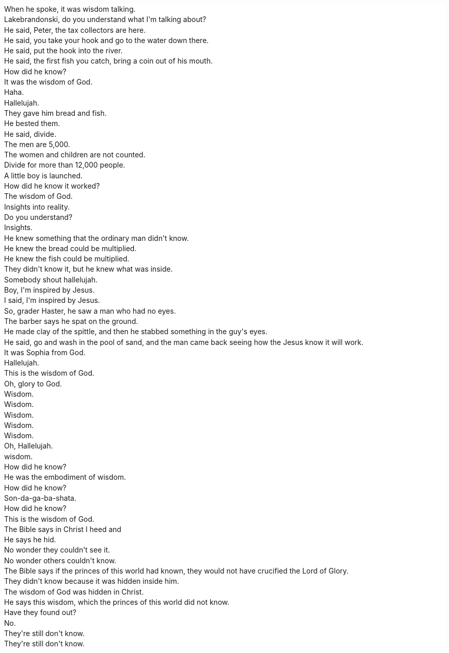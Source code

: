 When he spoke, it was wisdom talking.  
Lakebrandonski, do you understand what I'm talking about?  
 He said, Peter, the tax collectors are here.  
He said, you take your hook and go to the water down there.  
He said, put the hook into the river.  
He said, the first fish you catch, bring a coin out of his mouth.  
How did he know?  
It was the wisdom of God.  
Haha.  
Hallelujah.  
 They gave him bread and fish.  
He bested them.  
He said, divide.  
The men are 5,000.  
The women and children are not counted.  
Divide for more than 12,000 people.  
A little boy is launched.  
How did he know it worked?  
The wisdom of God.  
Insights into reality.  
Do you understand?  
Insights.  
 He knew something that the ordinary man didn't know.  
He knew the bread could be multiplied.  
He knew the fish could be multiplied.  
They didn't know it, but he knew what was inside.  
Somebody shout hallelujah.  
 Boy, I'm inspired by Jesus.  
I said, I'm inspired by Jesus.  
So, grader Haster, he saw a man who had no eyes.  
The barber says he spat on the ground.  
He made clay of the spittle, and then he stabbed something in the guy's eyes.  
He said, go and wash in the pool of sand, and the man came back seeing how the Jesus know it will work.  
It was Sophia from God.  
 Hallelujah.  
This is the wisdom of God.  
Oh, glory to God.  
Wisdom.  
Wisdom.  
Wisdom.  
Wisdom.  
Wisdom.  
Oh, Hallelujah.  
 wisdom.  
How did he know?  
He was the embodiment of wisdom.  
How did he know?  
Son-da-ga-ba-shata.  
How did he know?  
This is the wisdom of God.  
The Bible says in Christ I heed and  
 He says he hid.  
No wonder they couldn't see it.  
No wonder others couldn't know.  
The Bible says if the princes of this world had known, they would not have crucified the Lord of Glory.  
They didn't know because it was hidden inside him.  
The wisdom of God was hidden in Christ.  
He says this wisdom, which the princes of this world did not know.  
 Have they found out?  
No.  
They're still don't know.  
They're still don't know.  